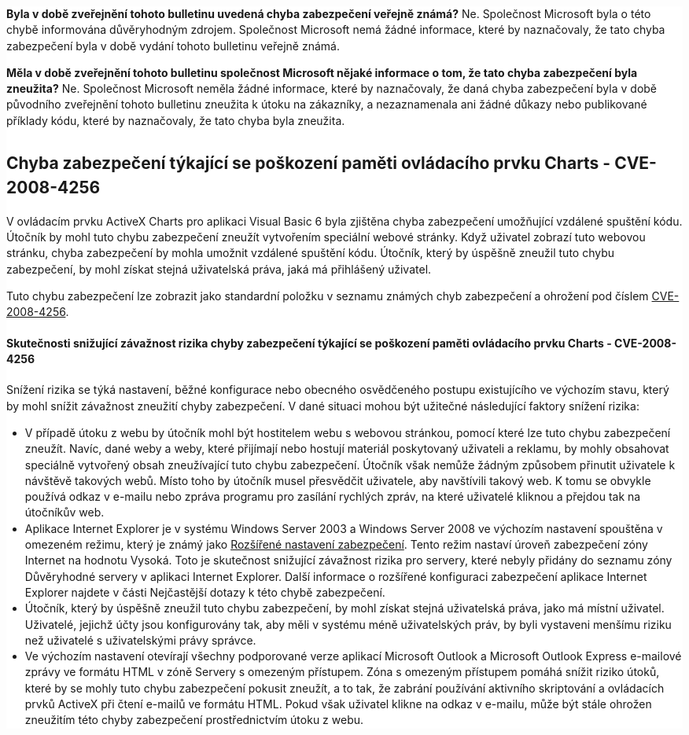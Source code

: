 **Byla v době zveřejnění tohoto bulletinu uvedená chyba zabezpečení veřejně známá?**
Ne. Společnost Microsoft byla o této chybě informována důvěryhodným zdrojem. Společnost Microsoft nemá žádné informace, které by naznačovaly, že tato chyba zabezpečení byla v době vydání tohoto bulletinu veřejně známá.

**Měla v době zveřejnění tohoto bulletinu společnost Microsoft nějaké informace o tom, že tato chyba zabezpečení byla zneužita?**
Ne. Společnost Microsoft neměla žádné informace, které by naznačovaly, že daná chyba zabezpečení byla v době původního zveřejnění tohoto bulletinu zneužita k útoku na zákazníky, a nezaznamenala ani žádné důkazy nebo publikované příklady kódu, které by naznačovaly, že tato chyba byla zneužita.

Chyba zabezpečení týkající se poškození paměti ovládacího prvku Charts - CVE-2008-4256
--------------------------------------------------------------------------------------

<span></span>
V ovládacím prvku ActiveX Charts pro aplikaci Visual Basic 6 byla zjištěna chyba zabezpečení umožňující vzdálené spuštění kódu. Útočník by mohl tuto chybu zabezpečení zneužít vytvořením speciální webové stránky. Když uživatel zobrazí tuto webovou stránku, chyba zabezpečení by mohla umožnit vzdálené spuštění kódu. Útočník, který by úspěšně zneužil tuto chybu zabezpečení, by mohl získat stejná uživatelská práva, jaká má přihlášený uživatel.

Tuto chybu zabezpečení lze zobrazit jako standardní položku v seznamu známých chyb zabezpečení a ohrožení pod číslem [CVE-2008-4256](http://www.cve.mitre.org/cgi-bin/cvename.cgi?name=cve-2008-4256).

#### Skutečnosti snižující závažnost rizika chyby zabezpečení týkající se poškození paměti ovládacího prvku Charts - CVE-2008-4256

Snížení rizika se týká nastavení, běžné konfigurace nebo obecného osvědčeného postupu existujícího ve výchozím stavu, který by mohl snížit závažnost zneužití chyby zabezpečení. V dané situaci mohou být užitečné následující faktory snížení rizika:

-   V případě útoku z webu by útočník mohl být hostitelem webu s webovou stránkou, pomocí které lze tuto chybu zabezpečení zneužít. Navíc, dané weby a weby, které přijímají nebo hostují materiál poskytovaný uživateli a reklamu, by mohly obsahovat speciálně vytvořený obsah zneužívající tuto chybu zabezpečení. Útočník však nemůže žádným způsobem přinutit uživatele k návštěvě takových webů. Místo toho by útočník musel přesvědčit uživatele, aby navštívili takový web. K tomu se obvykle používá odkaz v e-mailu nebo zpráva programu pro zasílání rychlých zpráv, na které uživatelé kliknou a přejdou tak na útočníkův web.
-   Aplikace Internet Explorer je v systému Windows Server 2003 a Windows Server 2008 ve výchozím nastavení spouštěna v omezeném režimu, který je známý jako [Rozšířené nastavení zabezpečení](http://go.microsoft.com/fwlink/?linkid=92039). Tento režim nastaví úroveň zabezpečení zóny Internet na hodnotu Vysoká. Toto je skutečnost snižující závažnost rizika pro servery, které nebyly přidány do seznamu zóny Důvěryhodné servery v aplikaci Internet Explorer. Další informace o rozšířené konfiguraci zabezpečení aplikace Internet Explorer najdete v části Nejčastější dotazy k této chybě zabezpečení.
-   Útočník, který by úspěšně zneužil tuto chybu zabezpečení, by mohl získat stejná uživatelská práva, jako má místní uživatel. Uživatelé, jejichž účty jsou konfigurovány tak, aby měli v systému méně uživatelských práv, by byli vystaveni menšímu riziku než uživatelé s uživatelskými právy správce.
-   Ve výchozím nastavení otevírají všechny podporované verze aplikací Microsoft Outlook a Microsoft Outlook Express e-mailové zprávy ve formátu HTML v zóně Servery s omezeným přístupem. Zóna s omezeným přístupem pomáhá snížit riziko útoků, které by se mohly tuto chybu zabezpečení pokusit zneužít, a to tak, že zabrání používání aktivního skriptování a ovládacích prvků ActiveX při čtení e-mailů ve formátu HTML. Pokud však uživatel klikne na odkaz v e-mailu, může být stále ohrožen zneužitím této chyby zabezpečení prostřednictvím útoku z webu.
